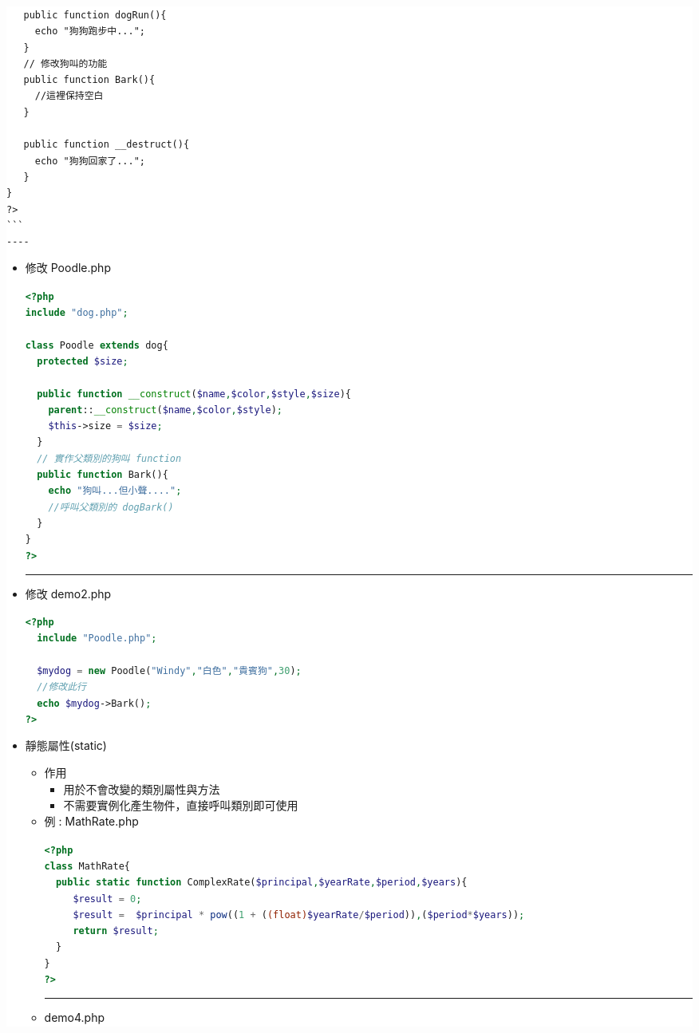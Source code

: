        public function dogRun(){
         echo "狗狗跑步中...";
       }
       // 修改狗叫的功能
       public function Bark(){
         //這裡保持空白
       }

       public function __destruct(){
         echo "狗狗回家了...";
       }
    }
    ?>
    ```
    ----
  + 修改 Poodle.php
    ```php
    <?php
    include "dog.php";

    class Poodle extends dog{
      protected $size;

      public function __construct($name,$color,$style,$size){
        parent::__construct($name,$color,$style);
        $this->size = $size;
      }
      // 實作父類別的狗叫 function
      public function Bark(){
        echo "狗叫...但小聲....";
        //呼叫父類別的 dogBark()
      }
    }
    ?>
    ```
    ------
  + 修改 demo2.php
    ```php
    <?php
      include "Poodle.php";

      $mydog = new Poodle("Windy","白色","貴賓狗",30);
      //修改此行
      echo $mydog->Bark();
    ?>
    ```

+ 靜態屬性(static)
  + 作用
    + 用於不會改變的類別屬性與方法
    + 不需要實例化產生物件，直接呼叫類別即可使用
  + 例 : MathRate.php
    ```php
    <?php
    class MathRate{
      public static function ComplexRate($principal,$yearRate,$period,$years){
         $result = 0;
         $result =  $principal * pow((1 + ((float)$yearRate/$period)),($period*$years));
         return $result;
      } 
    }
    ?>
    ```
    -----
  + demo4.php